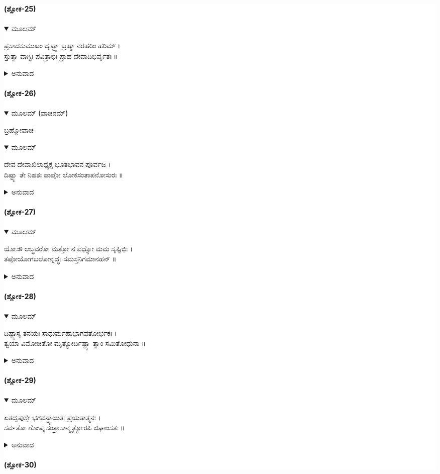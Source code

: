#### (ಶ್ಲೋಕ-25)


<details open><summary>ಮೂಲಮ್</summary>

ಪ್ರಸಾದಸುಮುಖಂ ದೃಷ್ಟ್ವಾ ಬ್ರಹ್ಮಾ ನರಹರಿಂ ಹರಿಮ್ ।  
ಸ್ತುತ್ವಾ ವಾಗ್ಭಿಃ ಪವಿತ್ರಾಭಿಃ ಪ್ರಾಹ ದೇವಾದಿಭಿರ್ವೃತಃ ॥
</details>

<details><summary>ಅನುವಾದ</summary></details>

#### (ಶ್ಲೋಕ-26)


<details open><summary>ಮೂಲಮ್ (ವಾಚನಮ್)</summary>

ಬ್ರಹ್ಮೋವಾಚ
</details>

<details open><summary>ಮೂಲಮ್</summary>

ದೇವ ದೇವಾಖಿಲಾಧ್ಯಕ್ಷ ಭೂತಭಾವನ ಪೂರ್ವಜ ।  
ದಿಷ್ಟ್ಯಾ ತೇ ನಿಹತಃ ಪಾಪೋ ಲೋಕಸಂತಾಪನೋಸುರಃ ॥
</details>

<details><summary>ಅನುವಾದ</summary></details>

#### (ಶ್ಲೋಕ-27)


<details open><summary>ಮೂಲಮ್</summary>

ಯೋಸೌ ಲಬ್ಧವರೋ ಮತ್ತೋ ನ ವಧ್ಯೋ ಮಮ ಸೃಷ್ಟಿಭಿಃ ।  
ತಪೋಯೋಗಬಲೋನ್ನದ್ಧಃ ಸಮಸ್ತನಿಗಮಾನಹನ್ ॥
</details>

<details><summary>ಅನುವಾದ</summary></details>

#### (ಶ್ಲೋಕ-28)


<details open><summary>ಮೂಲಮ್</summary>

ದಿಷ್ಟ್ಯಾಸ್ಯ ತನಯಃ ಸಾಧುರ್ಮಹಾಭಾಗವತೋರ್ಭಕಃ ।  
ತ್ವಯಾ ವಿಮೋಚಿತೋ ಮೃತ್ಯೋರ್ದಿಷ್ಟ್ಯಾ ತ್ವಾಂ ಸಮಿತೋಧುನಾ ॥
</details>

<details><summary>ಅನುವಾದ</summary></details>

#### (ಶ್ಲೋಕ-29)


<details open><summary>ಮೂಲಮ್</summary>

ಏತದ್ವಪುಸ್ತೇ ಭಗವನ್ಧ್ಯಾಯತಃ ಪ್ರಯತಾತ್ಮನಃ ।  
ಸರ್ವತೋ ಗೋಪ್ತೃ ಸಂತ್ರಾಸಾನ್ಮೃತ್ಯೋರಪಿ ಜಿಘಾಂಸತಃ ॥
</details>

<details><summary>ಅನುವಾದ</summary></details>

#### (ಶ್ಲೋಕ-30)
